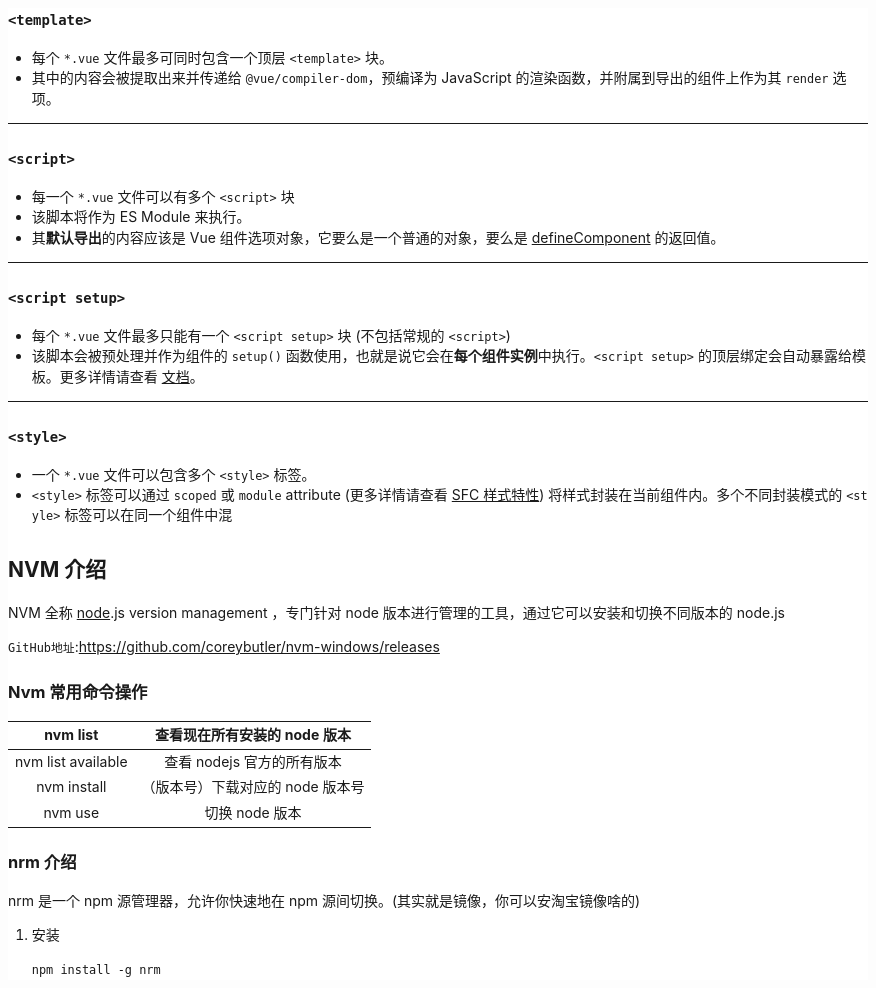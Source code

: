 ### `<template>`

- 每个 `*.vue` 文件最多可同时包含一个顶层 `<template>` 块。
- 其中的内容会被提取出来并传递给 `@vue/compiler-dom`，预编译为 JavaScript 的渲染函数，并附属到导出的组件上作为其 `render` 选项。

------

### `<script>`

- 每一个 `*.vue` 文件可以有多个 `<script>` 块
- 该脚本将作为 ES Module 来执行。
- 其**默认导出**的内容应该是 Vue 组件选项对象，它要么是一个普通的对象，要么是 [defineComponent](https://v3.cn.vuejs.org/api/global-api.html#definecomponent) 的返回值。

------

### `<script setup>`

- 每个 `*.vue` 文件最多只能有一个 `<script setup>` 块 (不包括常规的 `<script>`)
- 该脚本会被预处理并作为组件的 `setup()` 函数使用，也就是说它会在**每个组件实例**中执行。`<script setup>` 的顶层绑定会自动暴露给模板。更多详情请查看 [ 文档](https://v3.cn.vuejs.org/api/sfc-script-setup)。

------

### `<style>`

- 一个 `*.vue` 文件可以包含多个 `<style>` 标签。
- `<style>` 标签可以通过 `scoped` 或 `module` attribute (更多详情请查看 [SFC 样式特性](https://v3.cn.vuejs.org/api/sfc-style)) 将样式封装在当前组件内。多个不同封装模式的 `<style>` 标签可以在同一个组件中混

## NVM 介绍

NVM 全称 [node](https://so.csdn.net/so/search?q=node&spm=1001.2101.3001.7020).js version management ，专门针对 node 版本进行管理的工具，通过它可以安装和切换不同版本的 node.js

`GitHub地址`:https://github.com/coreybutler/nvm-windows/releases

### Nvm 常用命令操作

|      nvm list      |   查看现在所有安装的 node 版本   |
| :----------------: | :------------------------------: |
| nvm list available |    查看 nodejs 官方的所有版本    |
|    nvm install     | （版本号）下载对应的 node 版本号 |
|      nvm use       |          切换 node 版本          |

### nrm 介绍

nrm 是一个 npm 源管理器，允许你快速地在 npm 源间切换。(其实就是镜像，你可以安淘宝镜像啥的)

1. 安装

   ```
   npm install -g nrm
   ```
